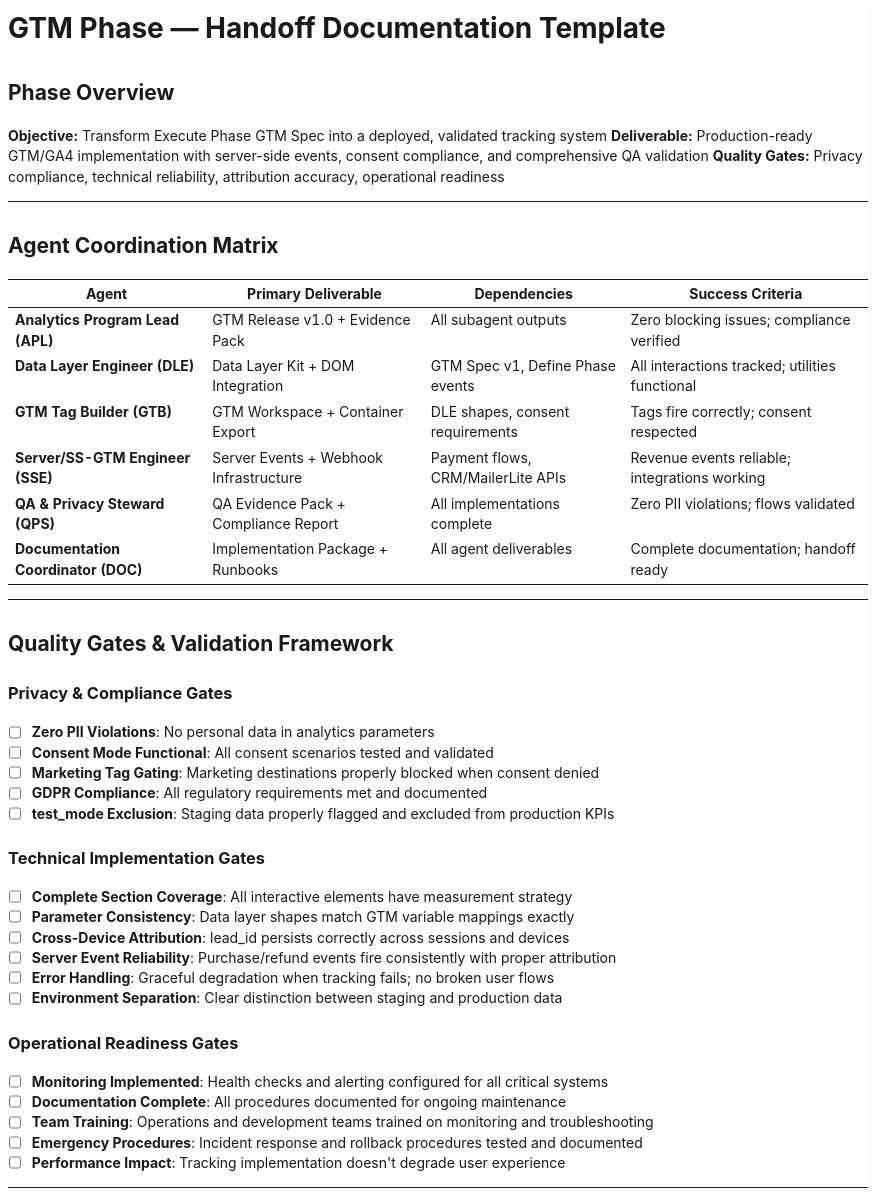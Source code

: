 # GTM Phase — Handoff Documentation Template

## Phase Overview
**Objective:** Transform Execute Phase GTM Spec into a deployed, validated tracking system
**Deliverable:** Production-ready GTM/GA4 implementation with server-side events, consent compliance, and comprehensive QA validation
**Quality Gates:** Privacy compliance, technical reliability, attribution accuracy, operational readiness

---

## Agent Coordination Matrix

| Agent | Primary Deliverable | Dependencies | Success Criteria |
|-------|-------------------|--------------|------------------|
| **Analytics Program Lead (APL)** | GTM Release v1.0 + Evidence Pack | All subagent outputs | Zero blocking issues; compliance verified |
| **Data Layer Engineer (DLE)** | Data Layer Kit + DOM Integration | GTM Spec v1, Define Phase events | All interactions tracked; utilities functional |
| **GTM Tag Builder (GTB)** | GTM Workspace + Container Export | DLE shapes, consent requirements | Tags fire correctly; consent respected |
| **Server/SS-GTM Engineer (SSE)** | Server Events + Webhook Infrastructure | Payment flows, CRM/MailerLite APIs | Revenue events reliable; integrations working |
| **QA & Privacy Steward (QPS)** | QA Evidence Pack + Compliance Report | All implementations complete | Zero PII violations; flows validated |
| **Documentation Coordinator (DOC)** | Implementation Package + Runbooks | All agent deliverables | Complete documentation; handoff ready |

---

## Quality Gates & Validation Framework

### Privacy & Compliance Gates
- [ ] **Zero PII Violations**: No personal data in analytics parameters
- [ ] **Consent Mode Functional**: All consent scenarios tested and validated
- [ ] **Marketing Tag Gating**: Marketing destinations properly blocked when consent denied
- [ ] **GDPR Compliance**: All regulatory requirements met and documented
- [ ] **test_mode Exclusion**: Staging data properly flagged and excluded from production KPIs

### Technical Implementation Gates
- [ ] **Complete Section Coverage**: All interactive elements have measurement strategy
- [ ] **Parameter Consistency**: Data layer shapes match GTM variable mappings exactly
- [ ] **Cross-Device Attribution**: lead_id persists correctly across sessions and devices
- [ ] **Server Event Reliability**: Purchase/refund events fire consistently with proper attribution
- [ ] **Error Handling**: Graceful degradation when tracking fails; no broken user flows
- [ ] **Environment Separation**: Clear distinction between staging and production data

### Operational Readiness Gates
- [ ] **Monitoring Implemented**: Health checks and alerting configured for all critical systems
- [ ] **Documentation Complete**: All procedures documented for ongoing maintenance
- [ ] **Team Training**: Operations and development teams trained on monitoring and troubleshooting
- [ ] **Emergency Procedures**: Incident response and rollback procedures tested and documented
- [ ] **Performance Impact**: Tracking implementation doesn't degrade user experience

---